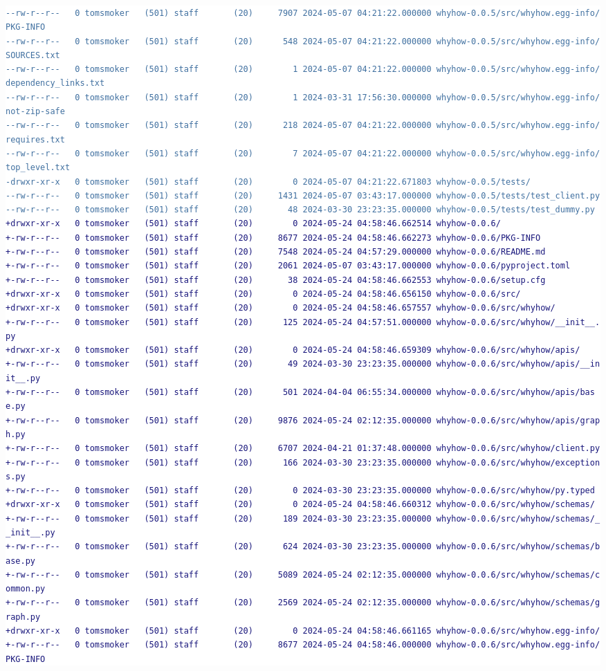 ```diff
--rw-r--r--   0 tomsmoker   (501) staff       (20)     7907 2024-05-07 04:21:22.000000 whyhow-0.0.5/src/whyhow.egg-info/PKG-INFO
--rw-r--r--   0 tomsmoker   (501) staff       (20)      548 2024-05-07 04:21:22.000000 whyhow-0.0.5/src/whyhow.egg-info/SOURCES.txt
--rw-r--r--   0 tomsmoker   (501) staff       (20)        1 2024-05-07 04:21:22.000000 whyhow-0.0.5/src/whyhow.egg-info/dependency_links.txt
--rw-r--r--   0 tomsmoker   (501) staff       (20)        1 2024-03-31 17:56:30.000000 whyhow-0.0.5/src/whyhow.egg-info/not-zip-safe
--rw-r--r--   0 tomsmoker   (501) staff       (20)      218 2024-05-07 04:21:22.000000 whyhow-0.0.5/src/whyhow.egg-info/requires.txt
--rw-r--r--   0 tomsmoker   (501) staff       (20)        7 2024-05-07 04:21:22.000000 whyhow-0.0.5/src/whyhow.egg-info/top_level.txt
-drwxr-xr-x   0 tomsmoker   (501) staff       (20)        0 2024-05-07 04:21:22.671803 whyhow-0.0.5/tests/
--rw-r--r--   0 tomsmoker   (501) staff       (20)     1431 2024-05-07 03:43:17.000000 whyhow-0.0.5/tests/test_client.py
--rw-r--r--   0 tomsmoker   (501) staff       (20)       48 2024-03-30 23:23:35.000000 whyhow-0.0.5/tests/test_dummy.py
+drwxr-xr-x   0 tomsmoker   (501) staff       (20)        0 2024-05-24 04:58:46.662514 whyhow-0.0.6/
+-rw-r--r--   0 tomsmoker   (501) staff       (20)     8677 2024-05-24 04:58:46.662273 whyhow-0.0.6/PKG-INFO
+-rw-r--r--   0 tomsmoker   (501) staff       (20)     7548 2024-05-24 04:57:29.000000 whyhow-0.0.6/README.md
+-rw-r--r--   0 tomsmoker   (501) staff       (20)     2061 2024-05-07 03:43:17.000000 whyhow-0.0.6/pyproject.toml
+-rw-r--r--   0 tomsmoker   (501) staff       (20)       38 2024-05-24 04:58:46.662553 whyhow-0.0.6/setup.cfg
+drwxr-xr-x   0 tomsmoker   (501) staff       (20)        0 2024-05-24 04:58:46.656150 whyhow-0.0.6/src/
+drwxr-xr-x   0 tomsmoker   (501) staff       (20)        0 2024-05-24 04:58:46.657557 whyhow-0.0.6/src/whyhow/
+-rw-r--r--   0 tomsmoker   (501) staff       (20)      125 2024-05-24 04:57:51.000000 whyhow-0.0.6/src/whyhow/__init__.py
+drwxr-xr-x   0 tomsmoker   (501) staff       (20)        0 2024-05-24 04:58:46.659309 whyhow-0.0.6/src/whyhow/apis/
+-rw-r--r--   0 tomsmoker   (501) staff       (20)       49 2024-03-30 23:23:35.000000 whyhow-0.0.6/src/whyhow/apis/__init__.py
+-rw-r--r--   0 tomsmoker   (501) staff       (20)      501 2024-04-04 06:55:34.000000 whyhow-0.0.6/src/whyhow/apis/base.py
+-rw-r--r--   0 tomsmoker   (501) staff       (20)     9876 2024-05-24 02:12:35.000000 whyhow-0.0.6/src/whyhow/apis/graph.py
+-rw-r--r--   0 tomsmoker   (501) staff       (20)     6707 2024-04-21 01:37:48.000000 whyhow-0.0.6/src/whyhow/client.py
+-rw-r--r--   0 tomsmoker   (501) staff       (20)      166 2024-03-30 23:23:35.000000 whyhow-0.0.6/src/whyhow/exceptions.py
+-rw-r--r--   0 tomsmoker   (501) staff       (20)        0 2024-03-30 23:23:35.000000 whyhow-0.0.6/src/whyhow/py.typed
+drwxr-xr-x   0 tomsmoker   (501) staff       (20)        0 2024-05-24 04:58:46.660312 whyhow-0.0.6/src/whyhow/schemas/
+-rw-r--r--   0 tomsmoker   (501) staff       (20)      189 2024-03-30 23:23:35.000000 whyhow-0.0.6/src/whyhow/schemas/__init__.py
+-rw-r--r--   0 tomsmoker   (501) staff       (20)      624 2024-03-30 23:23:35.000000 whyhow-0.0.6/src/whyhow/schemas/base.py
+-rw-r--r--   0 tomsmoker   (501) staff       (20)     5089 2024-05-24 02:12:35.000000 whyhow-0.0.6/src/whyhow/schemas/common.py
+-rw-r--r--   0 tomsmoker   (501) staff       (20)     2569 2024-05-24 02:12:35.000000 whyhow-0.0.6/src/whyhow/schemas/graph.py
+drwxr-xr-x   0 tomsmoker   (501) staff       (20)        0 2024-05-24 04:58:46.661165 whyhow-0.0.6/src/whyhow.egg-info/
+-rw-r--r--   0 tomsmoker   (501) staff       (20)     8677 2024-05-24 04:58:46.000000 whyhow-0.0.6/src/whyhow.egg-info/PKG-INFO
```